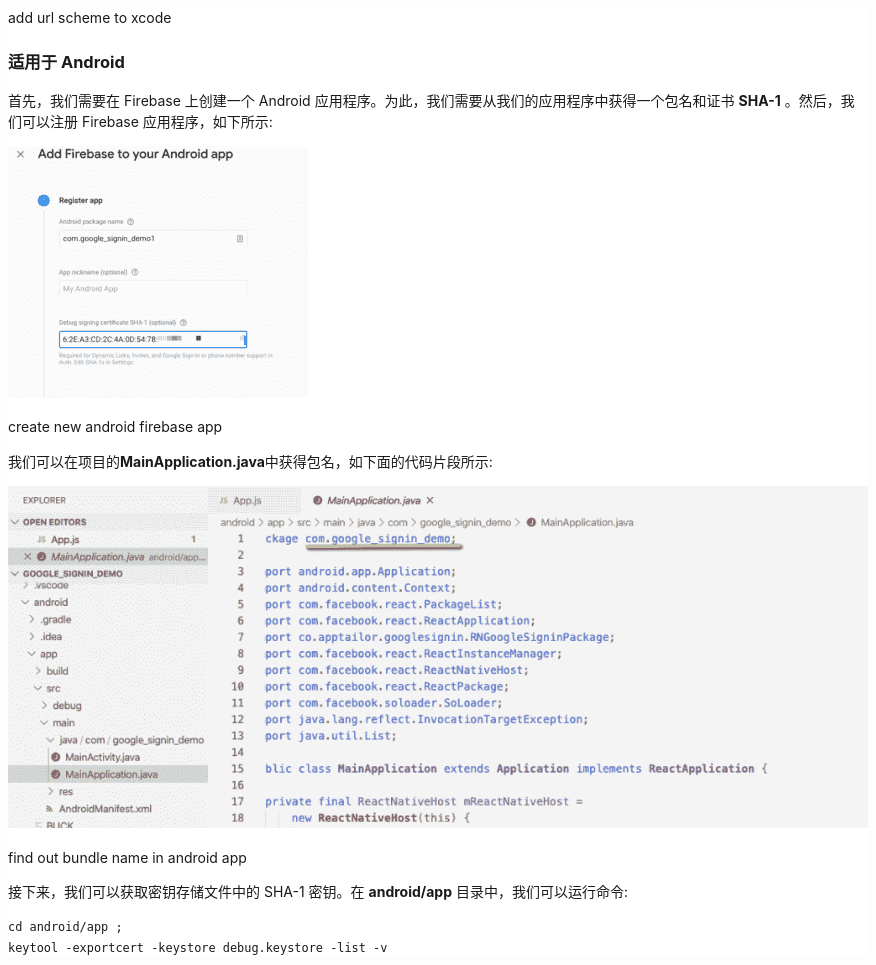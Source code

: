 add url scheme to xcode

### 适用于 Android

首先，我们需要在 Firebase 上创建一个 Android 应用程序。为此，我们需要从我们的应用程序中获得一个包名和证书 **SHA-1** 。然后，我们可以注册 Firebase 应用程序，如下所示:

![create new android firebase app](img/f4710a1b2091bb1a41f99a2889a283bf.png)

create new android firebase app

我们可以在项目的**MainApplication.java**中获得包名，如下面的代码片段所示:

![find out bundle name in android app](img/edc26bcb1b9b2f5729d17074199290db.png)

find out bundle name in android app

接下来，我们可以获取密钥存储文件中的 SHA-1 密钥。在 **android/app** 目录中，我们可以运行命令:

```
cd android/app ; 
keytool -exportcert -keystore debug.keystore -list -v
```
